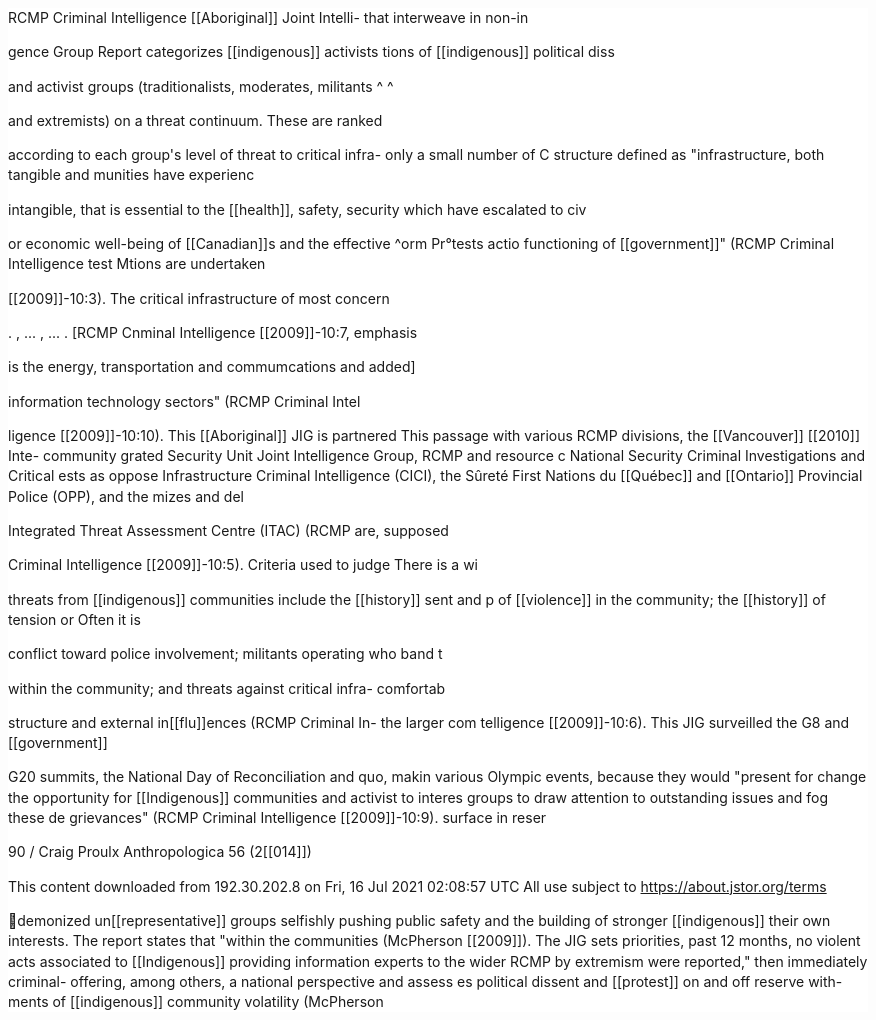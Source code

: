 RCMP Criminal Intelligence [[Aboriginal]] Joint Intelli- that interweave in non-in

gence Group Report categorizes [[indigenous]] activists tions of [[indigenous]] political diss

and activist groups (traditionalists, moderates, militants ^ ^

and extremists) on a threat continuum. These are ranked

according to each group's level of threat to critical infra- only a small number of C
structure defined as "infrastructure, both tangible and munities have experienc

intangible, that is essential to the [[health]], safety, security which have escalated to civ

or economic well-being of [[Canadian]]s and the effective ^orm Pr°tests actio
functioning of [[government]]" (RCMP Criminal Intelligence test Mtions are undertaken

[[2009]]-10:3). The critical infrastructure of most concern

. , ... , ... . [RCMP Cnminal Intelligence [[2009]]-10:7, emphasis

is the energy, transportation and commumcations and added]

information technology sectors" (RCMP Criminal Intel

ligence [[2009]]-10:10). This [[Aboriginal]] JIG is partnered This passage
with various RCMP divisions, the [[Vancouver]] [[2010]] Inte- community
grated Security Unit Joint Intelligence Group, RCMP and resource c
National Security Criminal Investigations and Critical ests as oppose
Infrastructure Criminal Intelligence (CICI), the Sûreté First Nations
du [[Québec]] and [[Ontario]] Provincial Police (OPP), and the mizes and del

Integrated Threat Assessment Centre (ITAC) (RCMP are, supposed

Criminal Intelligence [[2009]]-10:5). Criteria used to judge There is a wi

threats from [[indigenous]] communities include the [[history]] sent and p
of [[violence]] in the community; the [[history]] of tension or Often it is

conflict toward police involvement; militants operating who band t

within the community; and threats against critical infra- comfortab

structure and external in[[flu]]ences (RCMP Criminal In- the larger com
telligence [[2009]]-10:6). This JIG surveilled the G8 and [[government]]

G20 summits, the National Day of Reconciliation and quo, makin
various Olympic events, because they would "present for change
the opportunity for [[Indigenous]] communities and activist to interes
groups to draw attention to outstanding issues and fog these de
grievances" (RCMP Criminal Intelligence [[2009]]-10:9). surface in reser

90 / Craig Proulx Anthropologica 56 (2[[014]])

This content downloaded from
192.30.202.8 on Fri, 16 Jul 2021 02:08:57 UTC
All use subject to https://about.jstor.org/terms

demonized un[[representative]] groups selfishly pushing public safety and the building of stronger [[indigenous]]
their own interests. The report states that "within the communities (McPherson [[2009]]). The JIG sets priorities,
past 12 months, no violent acts associated to [[Indigenous]] providing information experts to the wider RCMP by
extremism were reported," then immediately criminal- offering, among others, a national perspective and assess
es political dissent and [[protest]] on and off reserve with- ments of [[indigenous]] community volatility (McPherson
